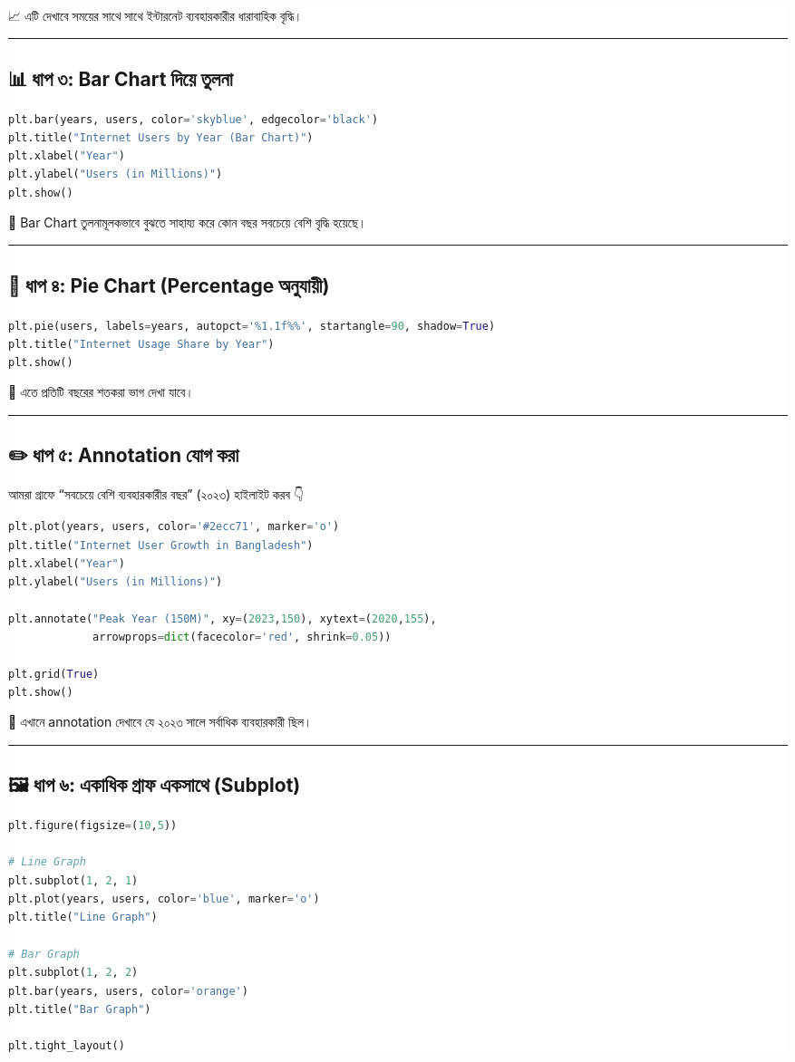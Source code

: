 📈 এটি দেখাবে সময়ের সাথে সাথে ইন্টারনেট ব্যবহারকারীর ধারাবাহিক বৃদ্ধি।

---

## 📊 ধাপ ৩: Bar Chart দিয়ে তুলনা

```python
plt.bar(years, users, color='skyblue', edgecolor='black')
plt.title("Internet Users by Year (Bar Chart)")
plt.xlabel("Year")
plt.ylabel("Users (in Millions)")
plt.show()
```

🔹 Bar Chart তুলনামূলকভাবে বুঝতে সাহায্য করে কোন বছর সবচেয়ে বেশি বৃদ্ধি হয়েছে।

---

## 🥧 ধাপ ৪: Pie Chart (Percentage অনুযায়ী)

```python
plt.pie(users, labels=years, autopct='%1.1f%%', startangle=90, shadow=True)
plt.title("Internet Usage Share by Year")
plt.show()
```

🎯 এতে প্রতিটি বছরের শতকরা ভাগ দেখা যাবে।

---

## ✏️ ধাপ ৫: Annotation যোগ করা

আমরা গ্রাফে “সবচেয়ে বেশি ব্যবহারকারীর বছর” (২০২৩) হাইলাইট করব 👇

```python
plt.plot(years, users, color='#2ecc71', marker='o')
plt.title("Internet User Growth in Bangladesh")
plt.xlabel("Year")
plt.ylabel("Users (in Millions)")

plt.annotate("Peak Year (150M)", xy=(2023,150), xytext=(2020,155),
             arrowprops=dict(facecolor='red', shrink=0.05))

plt.grid(True)
plt.show()
```

🔸 এখানে annotation দেখাবে যে ২০২৩ সালে সর্বাধিক ব্যবহারকারী ছিল।

---

## 🖼️ ধাপ ৬: একাধিক গ্রাফ একসাথে (Subplot)

```python
plt.figure(figsize=(10,5))

# Line Graph
plt.subplot(1, 2, 1)
plt.plot(years, users, color='blue', marker='o')
plt.title("Line Graph")

# Bar Graph
plt.subplot(1, 2, 2)
plt.bar(years, users, color='orange')
plt.title("Bar Graph")

plt.tight_layout()
```